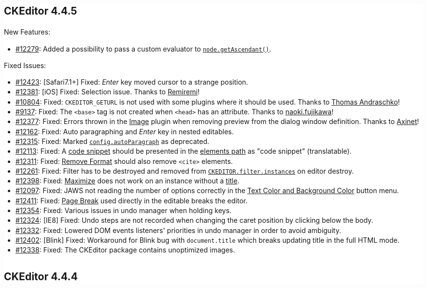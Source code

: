 ## CKEditor 4.4.5

New Features:

-   [#12279](http://dev.ckeditor.com/ticket/12279): Added a possibility to pass a custom evaluator to [`node.getAscendant()`](http://docs.ckeditor.com/#!/api/CKEDITOR.dom.node-method-getAscendant).

Fixed Issues:

-   [#12423](http://dev.ckeditor.com/ticket/12423): [Safari7.1+] Fixed: _Enter_ key moved cursor to a strange position.
-   [#12381](http://dev.ckeditor.com/ticket/12381): [iOS] Fixed: Selection issue. Thanks to [Remiremi](https://github.com/Remiremi)!
-   [#10804](http://dev.ckeditor.com/ticket/10804): Fixed: `CKEDITOR_GETURL` is not used with some plugins where it should be used. Thanks to [Thomas Andraschko](https://github.com/tandraschko)!
-   [#9137](http://dev.ckeditor.com/ticket/9137): Fixed: The `<base>` tag is not created when `<head>` has an attribute. Thanks to [naoki.fujikawa](https://github.com/naoki-fujikawa)!
-   [#12377](http://dev.ckeditor.com/ticket/12377): Fixed: Errors thrown in the [Image](http://ckeditor.com/addon/image) plugin when removing preview from the dialog window definition. Thanks to [Axinet](https://github.com/Axinet)!
-   [#12162](http://dev.ckeditor.com/ticket/12162): Fixed: Auto paragraphing and _Enter_ key in nested editables.
-   [#12315](http://dev.ckeditor.com/ticket/12315): Fixed: Marked [`config.autoParagraph`](http://docs.ckeditor.com/#!/api/CKEDITOR.config-cfg-autoParagraph) as deprecated.
-   [#12113](http://dev.ckeditor.com/ticket/12113): Fixed: A [code snippet](http://ckeditor.com/addon/codesnippet) should be presented in the [elements path](http://ckeditor.com/addon/elementspath) as "code snippet" (translatable).
-   [#12311](http://dev.ckeditor.com/ticket/12311): Fixed: [Remove Format](http://ckeditor.com/addon/removeformat) should also remove `<cite>` elements.
-   [#12261](http://dev.ckeditor.com/ticket/12261): Fixed: Filter has to be destroyed and removed from [`CKEDITOR.filter.instances`](http://docs.ckeditor.com/#!/api/CKEDITOR.filter-static-property-instances) on editor destroy.
-   [#12398](http://dev.ckeditor.com/ticket/12398): Fixed: [Maximize](http://ckeditor.com/addon/maximize) does not work on an instance without a [title](http://docs.ckeditor.com/#!/api/CKEDITOR.config-cfg-title).
-   [#12097](http://dev.ckeditor.com/ticket/12097): Fixed: JAWS not reading the number of options correctly in the [Text Color and Background Color](http://ckeditor.com/addon/colorbutton) button menu.
-   [#12411](http://dev.ckeditor.com/ticket/12411): Fixed: [Page Break](http://ckeditor.com/addon/pagebreak) used directly in the editable breaks the editor.
-   [#12354](http://dev.ckeditor.com/ticket/12354): Fixed: Various issues in undo manager when holding keys.
-   [#12324](http://dev.ckeditor.com/ticket/12324): [IE8] Fixed: Undo steps are not recorded when changing the caret position by clicking below the body.
-   [#12332](http://dev.ckeditor.com/ticket/12332): Fixed: Lowered DOM events listeners' priorities in undo manager in order to avoid ambiguity.
-   [#12402](http://dev.ckeditor.com/ticket/12402): [Blink] Fixed: Workaround for Blink bug with `document.title` which breaks updating title in the full HTML mode.
-   [#12338](http://dev.ckeditor.com/ticket/12338): Fixed: The CKEditor package contains unoptimized images.

## CKEditor 4.4.4
